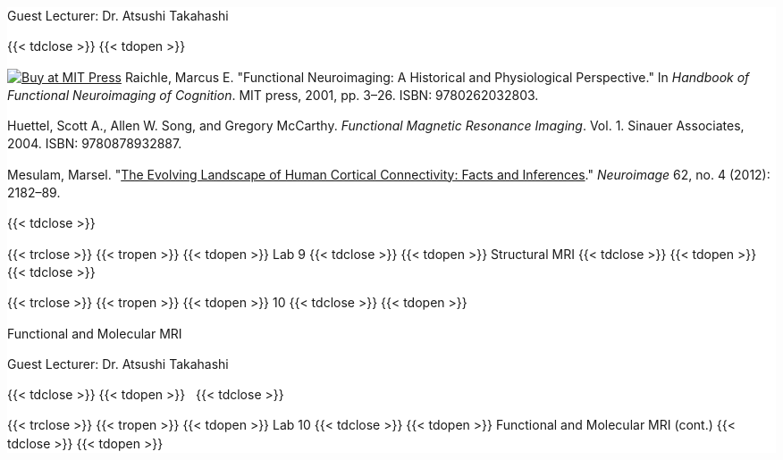 Guest Lecturer: Dr. Atsushi Takahashi


{{< tdclose >}}
{{< tdopen >}}


[![Buy at MIT Press](/images/mp_logo.gif)](https://mitpress.mit.edu/9780262032803) Raichle, Marcus E. "Functional Neuroimaging: A Historical and Physiological Perspective." In _Handbook of Functional Neuroimaging of Cognition_. MIT press, 2001, pp. 3–26. ISBN: 9780262032803.

Huettel, Scott A., Allen W. Song, and Gregory McCarthy. _Functional Magnetic Resonance Imaging_. Vol. 1. Sinauer Associates, 2004. ISBN: 9780878932887.

Mesulam, Marsel. "[The Evolving Landscape of Human Cortical Connectivity: Facts and Inferences](http://dx.doi.org/10.1016/j.neuroimage.2011.12.033)." _Neuroimage_ 62, no. 4 (2012): 2182–89.


{{< tdclose >}}

{{< trclose >}}
{{< tropen >}}
{{< tdopen >}}
Lab 9
{{< tdclose >}}
{{< tdopen >}}
Structural MRI
{{< tdclose >}}
{{< tdopen >}}
 
{{< tdclose >}}

{{< trclose >}}
{{< tropen >}}
{{< tdopen >}}
10
{{< tdclose >}}
{{< tdopen >}}


Functional and Molecular MRI

Guest Lecturer: Dr. Atsushi Takahashi


{{< tdclose >}}
{{< tdopen >}}
 
{{< tdclose >}}

{{< trclose >}}
{{< tropen >}}
{{< tdopen >}}
Lab 10
{{< tdclose >}}
{{< tdopen >}}
Functional and Molecular MRI (cont.)
{{< tdclose >}}
{{< tdopen >}}
 